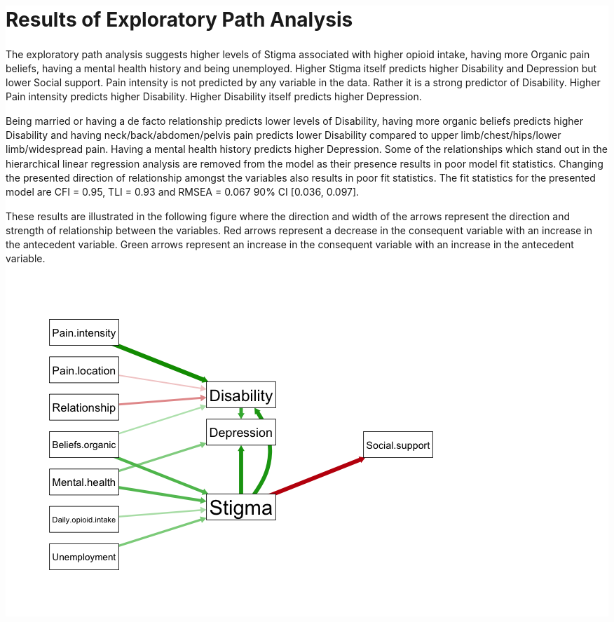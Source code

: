 # Results of Exploratory Path Analysis

The exploratory path analysis suggests higher levels of Stigma
associated with higher opioid intake, having more Organic pain beliefs,
having a mental health history and being unemployed. Higher Stigma
itself predicts higher Disability and Depression but lower Social
support. Pain intensity is not predicted by any variable in the data.
Rather it is a strong predictor of Disability. Higher Pain intensity
predicts higher Disability. Higher Disability itself predicts higher
Depression.

Being married or having a de facto relationship predicts lower levels of
Disability, having more organic beliefs predicts higher Disability and
having neck/back/abdomen/pelvis pain predicts lower Disability compared
to upper limb/chest/hips/lower limb/widespread pain. Having a mental
health history predicts higher Depression. Some of the relationships
which stand out in the hierarchical linear regression analysis are
removed from the model as their presence results in poor model fit
statistics. Changing the presented direction of relationship amongst the
variables also results in poor fit statistics. The fit statistics for
the presented model are CFI = 0.95, TLI = 0.93 and RMSEA = 0.067 90% CI
\[0.036, 0.097\].

These results are illustrated in the following figure where the
direction and width of the arrows represent the direction and strength
of relationship between the variables. Red arrows represent a decrease
in the consequent variable with an increase in the antecedent variable.
Green arrows represent an increase in the consequent variable with an
increase in the antecedent variable.

![](Stats-Report-Main_files/figure-gfm/path_model_figure-1.png)

